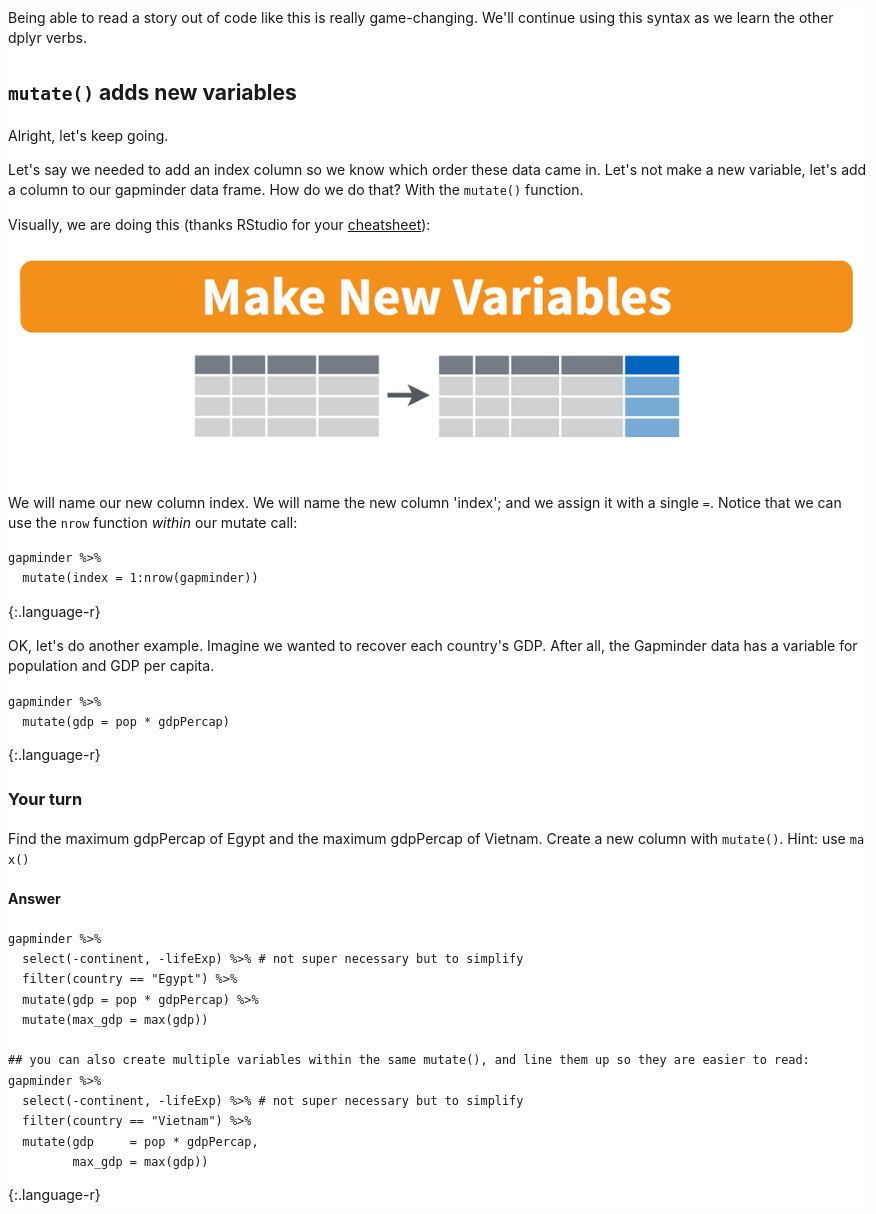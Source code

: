 Being able to read a story out of code like this is really game-changing. We'll continue using this syntax as we learn the other dplyr verbs. 

## `mutate()` adds new variables

Alright, let's keep going. 

Let's say we needed to add an index column so we know which order these data came in. Let's not make a new variable, let's add a column to our gapminder data frame. How do we do that? With the `mutate()` function. 

Visually, we are doing this (thanks RStudio for your [cheatsheet](http://www.rstudio.com/wp-content/uploads/2015/02/data-wrangling-cheatsheet.pdf)): 

![](../img/rstudio-cheatsheet-mutate.png)

We will name our new column index. We will name the new column 'index'; and we assign it with a single `=`. Notice that we can use the `nrow` function *within* our mutate call:

~~~
gapminder %>% 
  mutate(index = 1:nrow(gapminder))
~~~
{:.language-r}

OK, let's do another example. Imagine we wanted to recover each country's GDP. After all, the Gapminder data has a variable for population and GDP per capita. 

~~~
gapminder %>%
  mutate(gdp = pop * gdpPercap)
~~~
{:.language-r}

### Your turn 

Find the maximum gdpPercap of Egypt and the maximum gdpPercap of Vietnam. Create a new column with `mutate()`. Hint: use `max()`

#### Answer 
~~~
gapminder %>%
  select(-continent, -lifeExp) %>% # not super necessary but to simplify
  filter(country == "Egypt") %>%
  mutate(gdp = pop * gdpPercap) %>%
  mutate(max_gdp = max(gdp))

## you can also create multiple variables within the same mutate(), and line them up so they are easier to read:
gapminder %>%
  select(-continent, -lifeExp) %>% # not super necessary but to simplify
  filter(country == "Vietnam") %>% 
  mutate(gdp     = pop * gdpPercap,
         max_gdp = max(gdp))
~~~
{:.language-r}